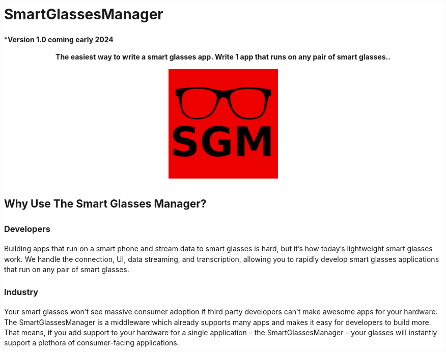 # SmartGlassesManager

***Version 1.0 coming early 2024**

<p align="center">
    <b>The easiest way to write a smart glasses app. Write 1 app that runs on any pair of smart glasses..</b>
</p>

<p align="center">
    <img src="./res/SGM_app_icon_google_play.png" width="25%">
</p>

## Why Use The Smart Glasses Manager?

### Developers
Building apps that run on a smart phone and stream data to smart glasses is hard, but it’s how today’s lightweight smart glasses work. We handle the connection, UI, data streaming, and transcription, allowing you to rapidly develop smart glasses applications that run on any pair of smart glasses.

### Industry
Your smart glasses won’t see massive consumer adoption if third party developers can’t make awesome apps for your hardware. The SmartGlassesManager is a middleware which already supports many apps and makes it easy for developers to build more. That means, if you add support to your hardware for a single application – the SmartGlassesManager – your glasses will instantly support a plethora of consumer-facing applications.

